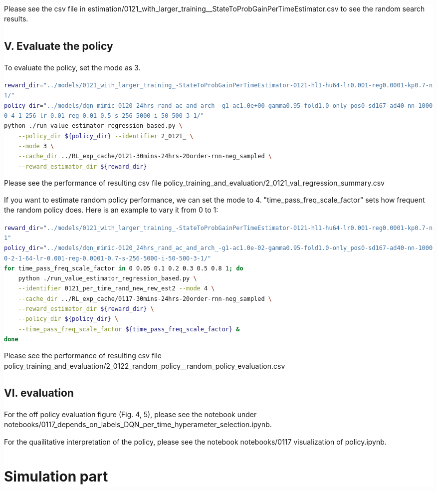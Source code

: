 Please see the csv file in estimation/0121_with_larger_training__StateToProbGainPerTimeEstimator.csv to see the random search results.


## V. Evaluate the policy

To evaluate the policy, set the mode as 3.

```bash
reward_dir="../models/0121_with_larger_training_-StateToProbGainPerTimeEstimator-0121-hl1-hu64-lr0.001-reg0.0001-kp0.7-n1/"
policy_dir="../models/dqn_mimic-0120_24hrs_rand_ac_and_arch_-g1-ac1.0e+00-gamma0.95-fold1.0-only_pos0-sd167-ad40-nn-10000-4-1-256-lr-0.01-reg-0.01-0.5-s-256-5000-i-50-500-3-1/"
python ./run_value_estimator_regression_based.py \
    --policy_dir ${policy_dir} --identifier 2_0121_ \
    --mode 3 \
    --cache_dir ../RL_exp_cache/0121-30mins-24hrs-20order-rnn-neg_sampled \
    --reward_estimator_dir ${reward_dir}
```

Please see the performance of resulting csv file policy_training_and_evaluation/2_0121_val_regression_summary.csv


If you want to estimate random policy performance, we can set the mode to 4. "time_pass_freq_scale_factor" sets how frequent the random policy does. Here is an example to vary it from 0 to 1:

```bash
reward_dir="../models/0121_with_larger_training_-StateToProbGainPerTimeEstimator-0121-hl1-hu64-lr0.001-reg0.0001-kp0.7-n1"
policy_dir="../models/dqn_mimic-0120_24hrs_rand_ac_and_arch_-g1-ac1.0e-02-gamma0.95-fold1.0-only_pos0-sd167-ad40-nn-10000-2-1-64-lr-0.001-reg-0.0001-0.7-s-256-5000-i-50-500-3-1/"
for time_pass_freq_scale_factor in 0 0.05 0.1 0.2 0.3 0.5 0.8 1; do
    python ./run_value_estimator_regression_based.py \
    --identifier 0121_per_time_rand_new_rew_est2 --mode 4 \
    --cache_dir ../RL_exp_cache/0117-30mins-24hrs-20order-rnn-neg_sampled \
    --reward_estimator_dir ${reward_dir} \
    --policy_dir ${policy_dir} \
    --time_pass_freq_scale_factor ${time_pass_freq_scale_factor} &
done
```

Please see the performance of resulting csv file policy_training_and_evaluation/2_0122_random_policy__random_policy_evaluation.csv


## VI. evaluation

For the off policy evaluation figure (Fig. 4, 5), please see the notebook under notebooks/0117_depends_on_labels_DQN_per_time_hyperameter_selection.ipynb.

For the quailitative interpretation of the policy, please see the notebook notebooks/0117 visualization of policy.ipynb.


# Simulation part

